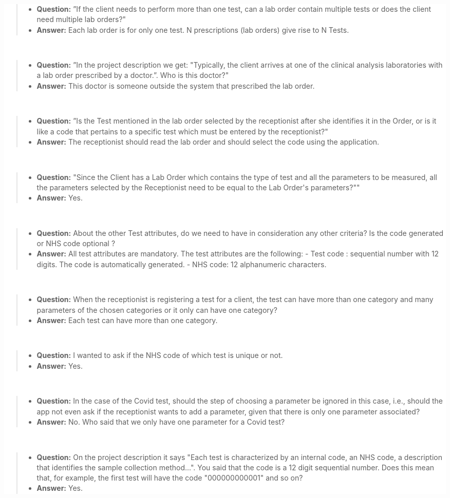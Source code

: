 >- **Question:** ”If the client needs to perform more than one test, can a lab order contain multiple tests or does the client need multiple lab orders?"
>- **Answer:** Each lab order is for only one test. N prescriptions (lab orders) give rise to N Tests.

<br/>

>- **Question:** ”In the project description we get: "Typically, the client arrives at one of the clinical analysis laboratories with a lab order prescribed by a doctor.”. Who is this doctor?"
>- **Answer:** This doctor is someone outside the system that prescribed the lab order.

<br/>

>- **Question:** ”Is the Test mentioned in the lab order selected by the receptionist after she identifies it in the Order, or is it like a code that pertains to a specific test which must be entered by the receptionist?"
>- **Answer:** The receptionist should read the lab order and should select the code using the application.

<br/>

>- **Question:** "Since the Client has a Lab Order which contains the type of test and all the parameters to be measured, all the parameters selected by the Receptionist need to be equal to the Lab Order's parameters?""
>- **Answer:** Yes.

<br/>

>- **Question:** About the other Test attributes, do we need to have in consideration any other criteria? Is the code generated or NHS code optional ?
>- **Answer:** All test attributes are mandatory. The test attributes are the following:
	- Test code : sequential number with 12 digits. The code is automatically generated.
	- NHS code: 12 alphanumeric characters.

<br/>

>- **Question:** When the receptionist is registering a test for a client, the test can have more than one category and many parameters of the chosen categories or it only can have one category?
>- **Answer:** Each test can have more than one category.

<br/>

>- **Question:** I wanted to ask if the NHS code of which test is unique or not.
>- **Answer:** Yes.

<br/>

>- **Question:** In the case of the Covid test, should the step of choosing a parameter be ignored in this case, i.e., should the app not even ask if the receptionist wants to add a parameter, given that there is only one parameter associated?
>- **Answer:** No. Who said that we only have one parameter for a Covid test? 

<br/>

>- **Question:** On the project description it says "Each test is characterized by an internal code, an NHS code, a description that identifies the sample collection method...". You said that the code is a 12 digit sequential number. Does this mean that, for example, the first test will have the code "000000000001" and so on?
>- **Answer:** Yes.

